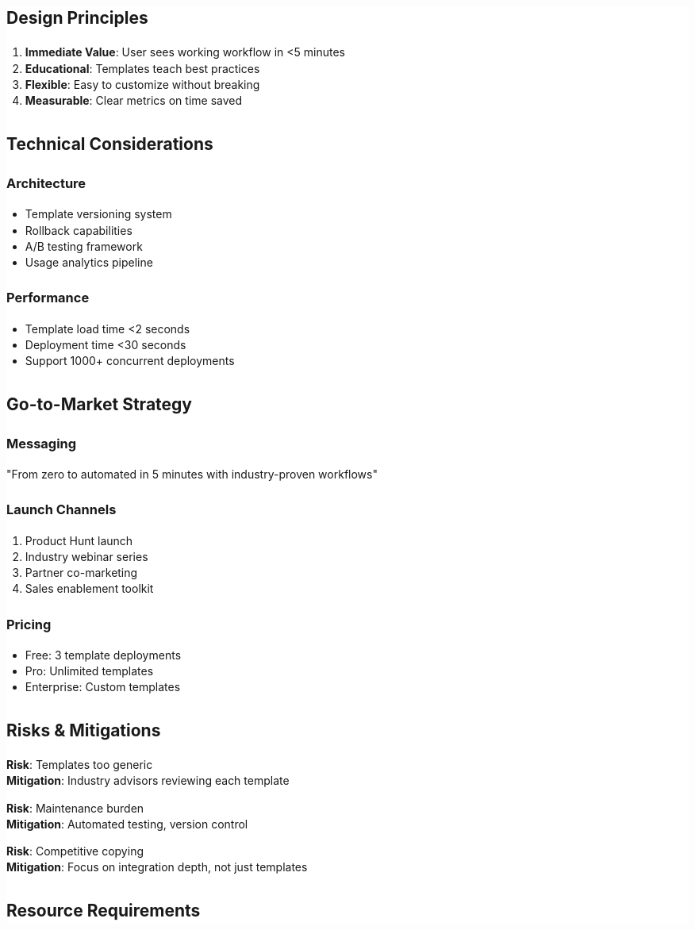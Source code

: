 ## Design Principles

1. **Immediate Value**: User sees working workflow in <5 minutes
2. **Educational**: Templates teach best practices
3. **Flexible**: Easy to customize without breaking
4. **Measurable**: Clear metrics on time saved

## Technical Considerations

### Architecture
- Template versioning system
- Rollback capabilities
- A/B testing framework
- Usage analytics pipeline

### Performance
- Template load time <2 seconds
- Deployment time <30 seconds
- Support 1000+ concurrent deployments

## Go-to-Market Strategy

### Messaging
"From zero to automated in 5 minutes with industry-proven workflows"

### Launch Channels
1. Product Hunt launch
2. Industry webinar series  
3. Partner co-marketing
4. Sales enablement toolkit

### Pricing
- Free: 3 template deployments
- Pro: Unlimited templates
- Enterprise: Custom templates

## Risks & Mitigations

**Risk**: Templates too generic  
**Mitigation**: Industry advisors reviewing each template

**Risk**: Maintenance burden  
**Mitigation**: Automated testing, version control

**Risk**: Competitive copying  
**Mitigation**: Focus on integration depth, not just templates

## Resource Requirements
